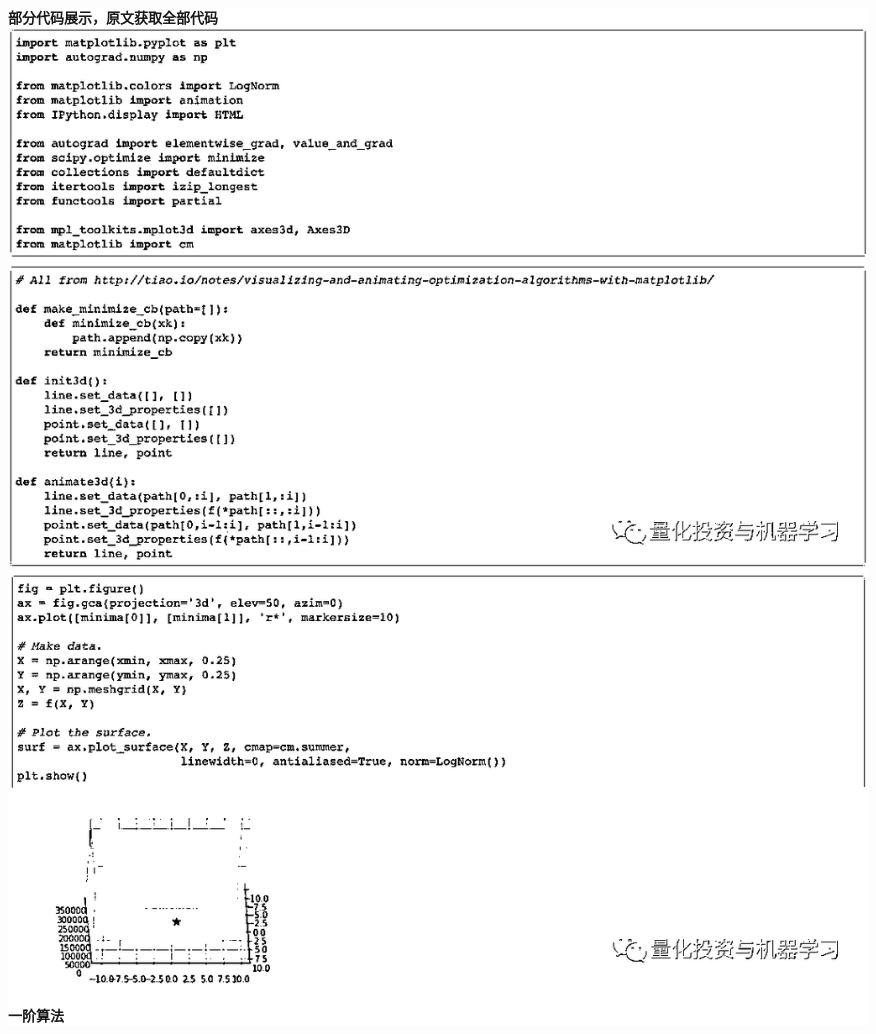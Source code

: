**部分代码展示，原文获取全部代码**![](img/a2fb67b699a39f168226b70971d0d420.png)![](img/1f6510ef4f9f35c029f96357b8e492a1.png)

**一阶算法**
